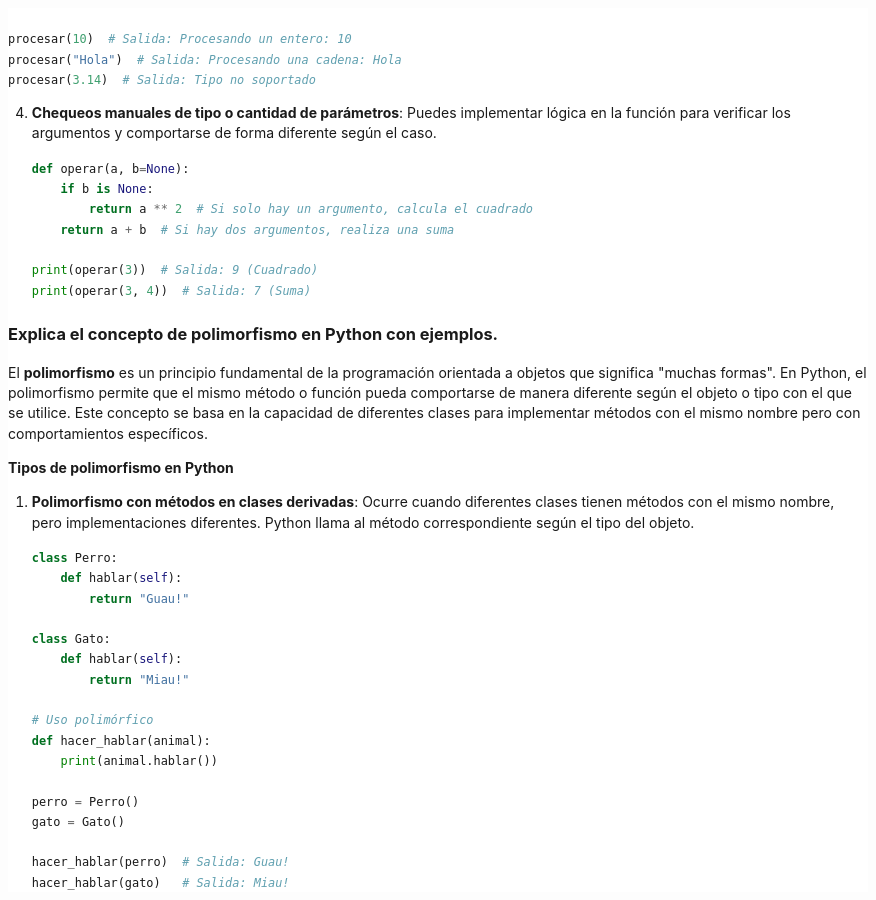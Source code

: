    ```python

   procesar(10)  # Salida: Procesando un entero: 10
   procesar("Hola")  # Salida: Procesando una cadena: Hola
   procesar(3.14)  # Salida: Tipo no soportado
   ```

4. **Chequeos manuales de tipo o cantidad de parámetros**:
   Puedes implementar lógica en la función para verificar los argumentos y comportarse de forma diferente según el caso.

   ```python
   def operar(a, b=None):
       if b is None:
           return a ** 2  # Si solo hay un argumento, calcula el cuadrado
       return a + b  # Si hay dos argumentos, realiza una suma

   print(operar(3))  # Salida: 9 (Cuadrado)
   print(operar(3, 4))  # Salida: 7 (Suma)
   ```

### Explica el concepto de polimorfismo en Python con ejemplos.

El **polimorfismo** es un principio fundamental de la programación orientada a objetos que significa "muchas formas". En Python, el polimorfismo permite que el mismo método o función pueda comportarse de manera diferente según el objeto o tipo con el que se utilice. Este concepto se basa en la capacidad de diferentes clases para implementar métodos con el mismo nombre pero con comportamientos específicos.

**Tipos de polimorfismo en Python**

1. **Polimorfismo con métodos en clases derivadas**:
   Ocurre cuando diferentes clases tienen métodos con el mismo nombre, pero implementaciones diferentes. Python llama al método correspondiente según el tipo del objeto.

   ```python
   class Perro:
       def hablar(self):
           return "Guau!"

   class Gato:
       def hablar(self):
           return "Miau!"

   # Uso polimórfico
   def hacer_hablar(animal):
       print(animal.hablar())

   perro = Perro()
   gato = Gato()

   hacer_hablar(perro)  # Salida: Guau!
   hacer_hablar(gato)   # Salida: Miau!
   ```
